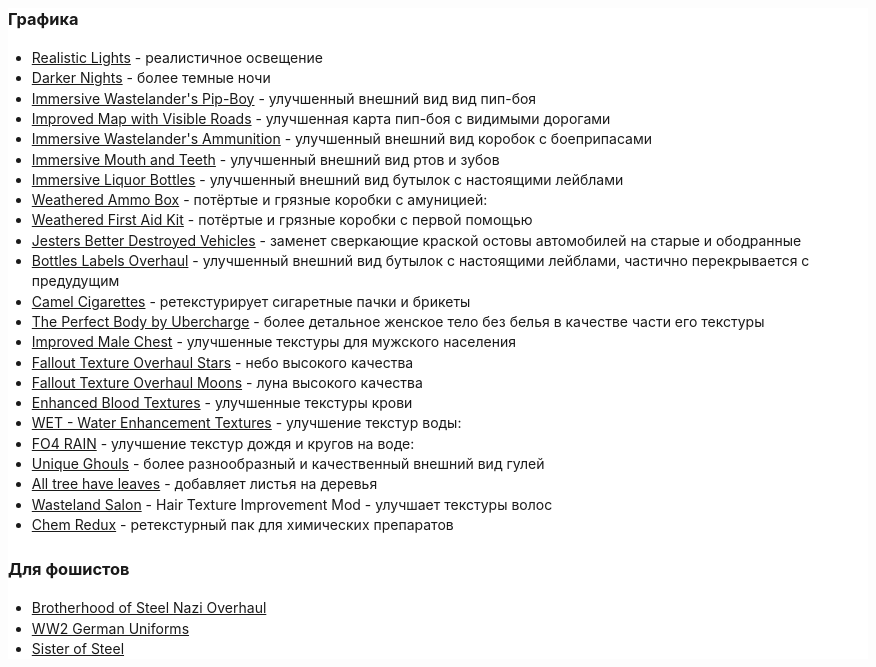 ### Графика

* [Realistic Lights](http://www.nexusmods.com/fallout4/mods/2139) - реалистичное освещение
* [Darker Nights](http://www.nexusmods.com/fallout4/mods/191) - более темные ночи
* [Immersive Wastelander's Pip-Boy](http://www.nexusmods.com/fallout4/mods/486) - улучшенный внешний вид вид пип-боя
* [Improved Map with Visible Roads](http://www.nexusmods.com/fallout4/mods/1215) - улучшенная карта пип-боя с видимыми дорогами
* [Immersive Wastelander's Ammunition](http://www.nexusmods.com/fallout4/mods/523) - улучшенный внешний вид коробок с боеприпасами
* [Immersive Mouth and Teeth](http://www.nexusmods.com/fallout4/mods/903) - улучшенный внешний вид ртов и зубов
* [Immersive Liquor Bottles](http://www.nexusmods.com/fallout4/mods/1595) - улучшенный внешний вид бутылок с настоящими лейблами
* [Weathered Ammo Box](http://www.nexusmods.com/fallout4/mods/1765) - потёртые и грязные коробки с амуницией: 
* [Weathered First Aid Kit](http://www.nexusmods.com/fallout4/mods/1293) - потёртые и грязные коробки с первой помощью
* [Jesters Better Destroyed Vehicles](http://www.nexusmods.com/fallout4/mods/1002) - заменет сверкающие краской остовы автомобилей на старые и ободранные
* [Bottles Labels Overhaul](http://www.nexusmods.com/fallout4/mods/1500) -  улучшенный внешний вид бутылок с настоящими лейблами, частично перекрывается с предудущим
* [Camel Cigarettes](http://www.nexusmods.com/fallout4/mods/1332) - ретекстурирует сигаретные пачки и брикеты
* [The Perfect Body by Ubercharge](http://www.nexusmods.com/fallout4/mods/1134)  -  более детальное женское тело без белья в качестве части его текстуры
* [Improved Male Chest](http://www.nexusmods.com/fallout4/mods/834) - улучшенные текстуры для мужского населения
* [Fallout Texture Overhaul Stars](http://www.nexusmods.com/fallout4/mods/145) - небо высокого качества
* [Fallout Texture Overhaul Moons](http://www.nexusmods.com/fallout4/mods/160) - луна высокого качества
* [Enhanced Blood Textures](http://www.nexusmods.com/fallout4/mods/212) - улучшенные текстуры крови
* [WET - Water Enhancement Textures](http://www.nexusmods.com/fallout4/mods/244) - улучшение текстур воды: 
* [FO4 RAIN](http://www.nexusmods.com/fallout4/mods/267) - улучшение текстур дождя и кругов на воде: 
* [Unique Ghouls](http://www.nexusmods.com/fallout4/mods/1789) - более разнообразный и качественный внешний вид гулей
* [All tree have leaves](http://www.nexusmods.com/fallout4/mods/847) - добавляет листья на деревья
* [Wasteland Salon](http://www.nexusmods.com/fallout4/mods/1369) - Hair Texture Improvement Mod - улучшает текстуры волос
* [Chem Redux](http://www.nexusmods.com/fallout4/mods/2099) - ретекстурный пак для химических препаратов

### Для фошистов

* [Brotherhood of Steel Nazi Overhaul](http://www.nexusmods.com/fallout4/mods/5586)
* [WW2 German Uniforms](http://www.nexusmods.com/fallout4/mods/1164)
* [Sister of Steel](http://www.nexusmods.com/fallout4/mods/8060)
